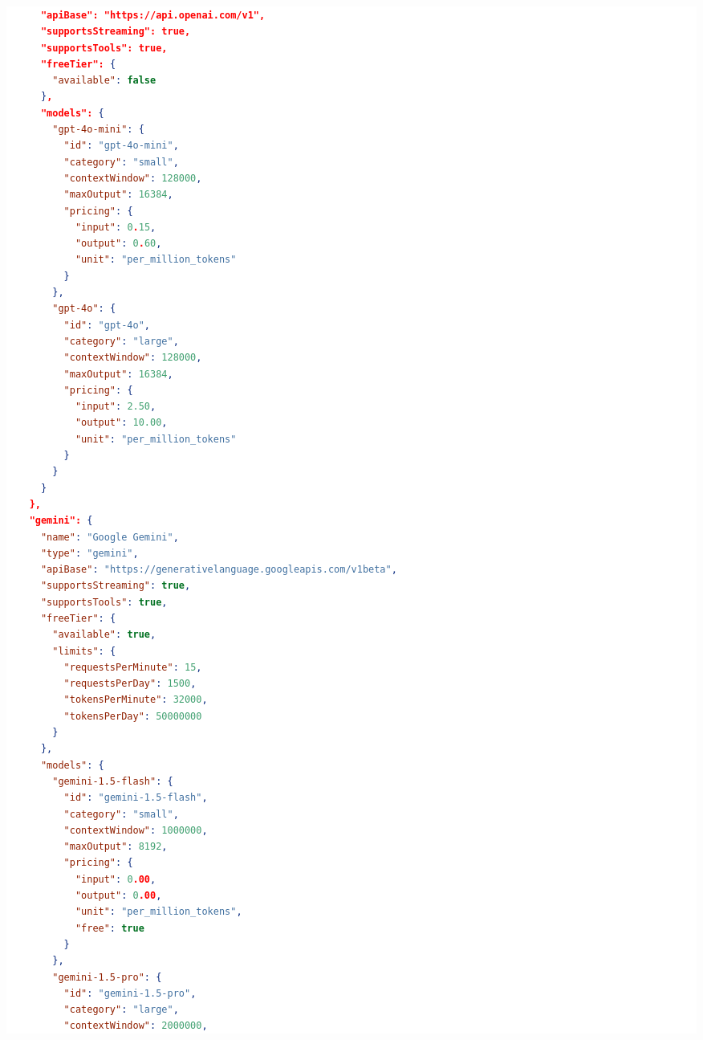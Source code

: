 ```json
      "apiBase": "https://api.openai.com/v1",
      "supportsStreaming": true,
      "supportsTools": true,
      "freeTier": {
        "available": false
      },
      "models": {
        "gpt-4o-mini": {
          "id": "gpt-4o-mini",
          "category": "small",
          "contextWindow": 128000,
          "maxOutput": 16384,
          "pricing": {
            "input": 0.15,
            "output": 0.60,
            "unit": "per_million_tokens"
          }
        },
        "gpt-4o": {
          "id": "gpt-4o",
          "category": "large",
          "contextWindow": 128000,
          "maxOutput": 16384,
          "pricing": {
            "input": 2.50,
            "output": 10.00,
            "unit": "per_million_tokens"
          }
        }
      }
    },
    "gemini": {
      "name": "Google Gemini",
      "type": "gemini",
      "apiBase": "https://generativelanguage.googleapis.com/v1beta",
      "supportsStreaming": true,
      "supportsTools": true,
      "freeTier": {
        "available": true,
        "limits": {
          "requestsPerMinute": 15,
          "requestsPerDay": 1500,
          "tokensPerMinute": 32000,
          "tokensPerDay": 50000000
        }
      },
      "models": {
        "gemini-1.5-flash": {
          "id": "gemini-1.5-flash",
          "category": "small",
          "contextWindow": 1000000,
          "maxOutput": 8192,
          "pricing": {
            "input": 0.00,
            "output": 0.00,
            "unit": "per_million_tokens",
            "free": true
          }
        },
        "gemini-1.5-pro": {
          "id": "gemini-1.5-pro",
          "category": "large",
          "contextWindow": 2000000,
```